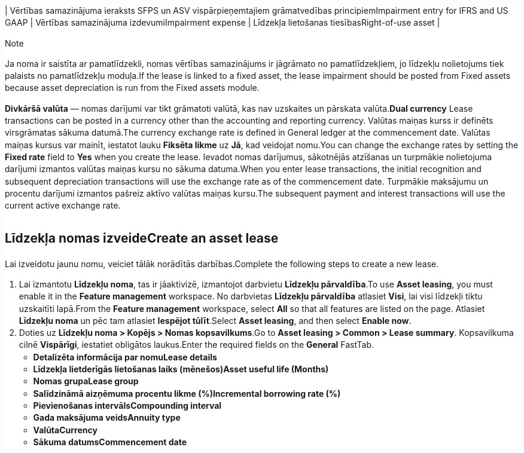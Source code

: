 |   <span data-ttu-id="5fdbb-322">Vērtības samazinājuma ieraksts SFPS un ASV vispārpieņemtajiem grāmatvedības principiem</span><span class="sxs-lookup"><span data-stu-id="5fdbb-322">Impairment entry for IFRS and US GAAP</span></span>           |  <span data-ttu-id="5fdbb-323">Vērtības samazinājuma izdevumi</span><span class="sxs-lookup"><span data-stu-id="5fdbb-323">Impairment expense</span></span>                   |    <span data-ttu-id="5fdbb-324">Līdzekļa lietošanas tiesības</span><span class="sxs-lookup"><span data-stu-id="5fdbb-324">Right-of-use   asset</span></span>     |

>[!NOTE]
> <span data-ttu-id="5fdbb-325">Ja noma ir saistīta ar pamatlīdzekli, nomas vērtības samazinājums ir jāgrāmato no pamatlīdzekļiem, jo līdzekļu nolietojums tiek palaists no pamatlīdzekļu moduļa.</span><span class="sxs-lookup"><span data-stu-id="5fdbb-325">If the lease is linked to a fixed asset, the lease impairment should be posted from Fixed assets because asset depreciation is run from the Fixed assets module.</span></span>

<span data-ttu-id="5fdbb-326">**Divkāršā valūta** — nomas darījumi var tikt grāmatoti valūtā, kas nav uzskaites un pārskata valūta.</span><span class="sxs-lookup"><span data-stu-id="5fdbb-326">**Dual currency** Lease transactions can be posted in a currency other than the accounting and reporting currency.</span></span> <span data-ttu-id="5fdbb-327">Valūtas maiņas kurss ir definēts virsgrāmatas sākuma datumā.</span><span class="sxs-lookup"><span data-stu-id="5fdbb-327">The currency exchange rate is defined in General ledger at the commencement date.</span></span> <span data-ttu-id="5fdbb-328">Valūtas maiņas kursus var mainīt, iestatot lauku **Fiksēta likme** uz **Jā**, kad veidojat nomu.</span><span class="sxs-lookup"><span data-stu-id="5fdbb-328">You can change the exchange rates by setting the **Fixed rate** field to **Yes** when you create the lease.</span></span> <span data-ttu-id="5fdbb-329">Ievadot nomas darījumus, sākotnējās atzīšanas un turpmākie nolietojuma darījumi izmantos valūtas maiņas kursu no sākuma datuma.</span><span class="sxs-lookup"><span data-stu-id="5fdbb-329">When you enter lease transactions, the initial recognition and subsequent depreciation transactions will use the exchange rate as of the commencement date.</span></span> <span data-ttu-id="5fdbb-330">Turpmākie maksājumu un procentu darījumi izmantos pašreiz aktīvo valūtas maiņas kursu.</span><span class="sxs-lookup"><span data-stu-id="5fdbb-330">The subsequent payment and interest transactions will use the current active exchange rate.</span></span> 

## <a name="create-an-asset-lease"></a><span data-ttu-id="5fdbb-331">Līdzekļa nomas izveide</span><span class="sxs-lookup"><span data-stu-id="5fdbb-331">Create an asset lease</span></span>
<span data-ttu-id="5fdbb-332">Lai izveidotu jaunu nomu, veiciet tālāk norādītās darbības.</span><span class="sxs-lookup"><span data-stu-id="5fdbb-332">Complete the following steps to create a new lease.</span></span> 

1. <span data-ttu-id="5fdbb-333">Lai izmantotu **Līdzekļu noma**, tas ir jāaktivizē, izmantojot darbvietu **Līdzekļu pārvaldība**.</span><span class="sxs-lookup"><span data-stu-id="5fdbb-333">To use **Asset leasing**, you must enable it in the **Feature management** workspace.</span></span> <span data-ttu-id="5fdbb-334">No darbvietas **Līdzekļu pārvaldība** atlasiet **Visi**, lai visi līdzekļi tiktu uzskaitīti lapā.</span><span class="sxs-lookup"><span data-stu-id="5fdbb-334">From the **Feature management** workspace, select **All** so that all features are listed on the page.</span></span> <span data-ttu-id="5fdbb-335">Atlasiet **Līdzekļu noma** un pēc tam atlasiet **Iespējot tūlīt**.</span><span class="sxs-lookup"><span data-stu-id="5fdbb-335">Select **Asset leasing**, and then select **Enable now**.</span></span>
2. <span data-ttu-id="5fdbb-336">Doties uz **Līdzekļu noma > Kopējs > Nomas kopsavilkums**.</span><span class="sxs-lookup"><span data-stu-id="5fdbb-336">Go to **Asset leasing > Common > Lease summary**.</span></span> <span data-ttu-id="5fdbb-337">Kopsavilkuma cilnē **Vispārīgi**, iestatiet obligātos laukus.</span><span class="sxs-lookup"><span data-stu-id="5fdbb-337">Enter the required fields on the **General** FastTab.</span></span> 
   - <span data-ttu-id="5fdbb-338">**Detalizēta informācija par nomu**</span><span class="sxs-lookup"><span data-stu-id="5fdbb-338">**Lease details**</span></span>
   - <span data-ttu-id="5fdbb-339">**Līdzekļa lietderīgās lietošanas laiks (mēnešos)**</span><span class="sxs-lookup"><span data-stu-id="5fdbb-339">**Asset useful life (Months)**</span></span>
   - <span data-ttu-id="5fdbb-340">**Nomas grupa**</span><span class="sxs-lookup"><span data-stu-id="5fdbb-340">**Lease group**</span></span>
   - <span data-ttu-id="5fdbb-341">**Salīdzināmā aizņēmuma procentu likme (%)**</span><span class="sxs-lookup"><span data-stu-id="5fdbb-341">**Incremental borrowing rate (%)**</span></span>
   - <span data-ttu-id="5fdbb-342">**Pievienošanas intervāls**</span><span class="sxs-lookup"><span data-stu-id="5fdbb-342">**Compounding interval**</span></span>
   - <span data-ttu-id="5fdbb-343">**Gada maksājuma veids**</span><span class="sxs-lookup"><span data-stu-id="5fdbb-343">**Annuity type**</span></span>
   - <span data-ttu-id="5fdbb-344">**Valūta**</span><span class="sxs-lookup"><span data-stu-id="5fdbb-344">**Currency**</span></span>
   - <span data-ttu-id="5fdbb-345">**Sākuma datums**</span><span class="sxs-lookup"><span data-stu-id="5fdbb-345">**Commencement date**</span></span>